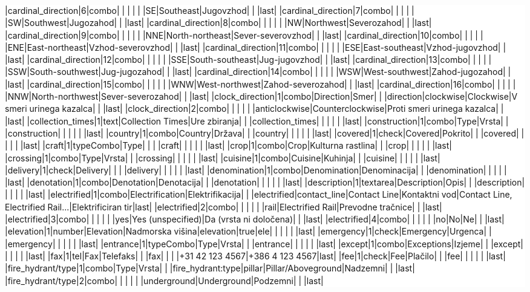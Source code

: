 |cardinal_direction|6|combo| | | | | |SE|Southeast|Jugovzhod| | |last|
|cardinal_direction|7|combo| | | | | |SW|Southwest|Jugozahod| | |last|
|cardinal_direction|8|combo| | | | | |NW|Northwest|Severozahod| | |last|
|cardinal_direction|9|combo| | | | | |NNE|North-northeast|Sever-severovzhod| | |last|
|cardinal_direction|10|combo| | | | | |ENE|East-northeast|Vzhod-severovzhod| | |last|
|cardinal_direction|11|combo| | | | | |ESE|East-southeast|Vzhod-jugovzhod| | |last|
|cardinal_direction|12|combo| | | | | |SSE|South-southeast|Jug-jugovzhod| | |last|
|cardinal_direction|13|combo| | | | | |SSW|South-southwest|Jug-jugozahod| | |last|
|cardinal_direction|14|combo| | | | | |WSW|West-southwest|Zahod-jugozahod| | |last|
|cardinal_direction|15|combo| | | | | |WNW|West-northwest|Zahod-severozahod| | |last|
|cardinal_direction|16|combo| | | | | |NNW|North-northwest|Sever-severozahod| | |last|
|clock_direction|1|combo|Direction|Smer| | |direction|clockwise|Clockwise|V smeri urinega kazalca| | |last|
|clock_direction|2|combo| | | | | |anticlockwise|Counterclockwise|Proti smeri urinega kazalca| | |last|
|collection_times|1|text|Collection Times|Ure zbiranja| | |collection_times| | | | | |last|
|construction|1|combo|Type|Vrsta| | |construction| | | | | |last|
|country|1|combo|Country|Država| | |country| | | | | |last|
|covered|1|check|Covered|Pokrito| | |covered| | | | | |last|
|craft|1|typeCombo|Type| | | |craft| | | | | |last|
|crop|1|combo|Crop|Kulturna rastlina| | |crop| | | | | |last|
|crossing|1|combo|Type|Vrsta| | |crossing| | | | | |last|
|cuisine|1|combo|Cuisine|Kuhinja| | |cuisine| | | | | |last|
|delivery|1|check|Delivery| | | |delivery| | | | | |last|
|denomination|1|combo|Denomination|Denominacija| | |denomination| | | | | |last|
|denotation|1|combo|Denotation|Denotacija| | |denotation| | | | | |last|
|description|1|textarea|Description|Opis| | |description| | | | | |last|
|electrified|1|combo|Electrification|Elektrifikacija| | |electrified|contact_line|Contact Line|Kontaktni vod|Contact Line, Electrified Rail...|Elektrificiran tir|last|
|electrified|2|combo| | | | | |rail|Electrified Rail|Prevodne tračnice| | |last|
|electrified|3|combo| | | | | |yes|Yes (unspecified)|Da (vrsta ni določena)| | |last|
|electrified|4|combo| | | | | |no|No|Ne| | |last|
|elevation|1|number|Elevation|Nadmorska višina|elevation|true|ele| | | | | |last|
|emergency|1|check|Emergency|Urgenca| | |emergency| | | | | |last|
|entrance|1|typeCombo|Type|Vrsta| | |entrance| | | | | |last|
|except|1|combo|Exceptions|Izjeme| | |except| | | | | |last|
|fax|1|tel|Fax|Telefaks| | |fax| | | |+31 42 123 4567|+386 4 123 4567|last|
|fee|1|check|Fee|Plačilo| | |fee| | | | | |last|
|fire_hydrant/type|1|combo|Type|Vrsta| | |fire_hydrant:type|pillar|Pillar/Aboveground|Nadzemni| | |last|
|fire_hydrant/type|2|combo| | | | | |underground|Underground|Podzemni| | |last|